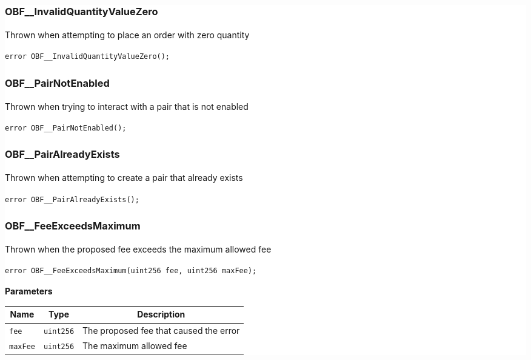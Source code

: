 ### OBF__InvalidQuantityValueZero
Thrown when attempting to place an order with zero quantity


```solidity
error OBF__InvalidQuantityValueZero();
```

### OBF__PairNotEnabled
Thrown when trying to interact with a pair that is not enabled


```solidity
error OBF__PairNotEnabled();
```

### OBF__PairAlreadyExists
Thrown when attempting to create a pair that already exists


```solidity
error OBF__PairAlreadyExists();
```

### OBF__FeeExceedsMaximum
Thrown when the proposed fee exceeds the maximum allowed fee


```solidity
error OBF__FeeExceedsMaximum(uint256 fee, uint256 maxFee);
```

**Parameters**

|Name|Type|Description|
|----|----|-----------|
|`fee`|`uint256`|The proposed fee that caused the error|
|`maxFee`|`uint256`|The maximum allowed fee|

